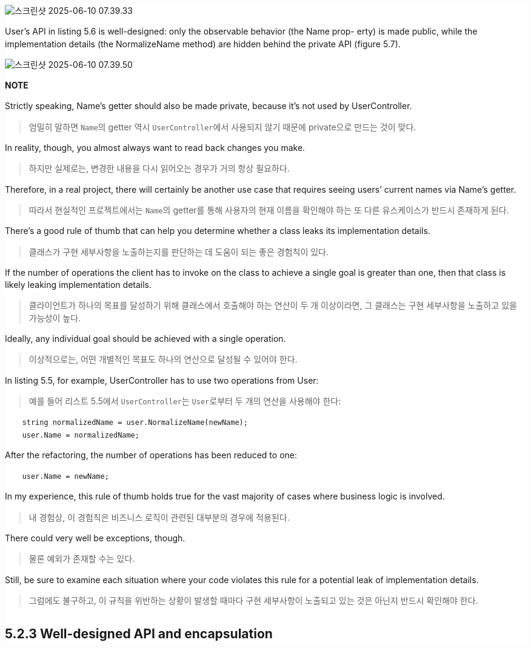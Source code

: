 ![스크린샷 2025-06-10 07.39.33](https://hackmd.io/_uploads/rJlhMJHQll.png)
	
User’s API in listing 5.6 is well-designed: only the observable behavior (the Name prop-
erty) is made public, while the implementation details (the NormalizeName method)
are hidden behind the private API (figure 5.7).
	
![스크린샷 2025-06-10 07.39.50](https://hackmd.io/_uploads/rkQ6zyr7xg.png)

**NOTE**
	
Strictly speaking, Name’s getter should also be made private, because it’s not used by UserController.  
> 엄밀히 말하면 `Name`의 getter 역시 `UserController`에서 사용되지 않기 때문에 private으로 만드는 것이 맞다.

In reality, though, you almost always want to read back changes you make.  
> 하지만 실제로는, 변경한 내용을 다시 읽어오는 경우가 거의 항상 필요하다.

Therefore, in a real project, there will certainly be another use case that requires seeing users’ current names via Name’s getter.  
> 따라서 현실적인 프로젝트에서는 `Name`의 getter를 통해 사용자의 현재 이름을 확인해야 하는 또 다른 유스케이스가 반드시 존재하게 된다.

There’s a good rule of thumb that can help you determine whether a class leaks its implementation details.  
> 클래스가 구현 세부사항을 노출하는지를 판단하는 데 도움이 되는 좋은 경험칙이 있다.

If the number of operations the client has to invoke on the class to achieve a single goal is greater than one, then that class is likely leaking implementation details.  
> 클라이언트가 하나의 목표를 달성하기 위해 클래스에서 호출해야 하는 연산이 두 개 이상이라면, 그 클래스는 구현 세부사항을 노출하고 있을 가능성이 높다.

Ideally, any individual goal should be achieved with a single operation.  
> 이상적으로는, 어떤 개별적인 목표도 하나의 연산으로 달성될 수 있어야 한다.

In listing 5.5, for example, UserController has to use two operations from User:  
> 예를 들어 리스트 5.5에서 `UserController`는 `User`로부터 두 개의 연산을 사용해야 한다:

```
	string normalizedName = user.NormalizeName(newName);
	user.Name = normalizedName;
```
	
After the refactoring, the number of operations has been reduced to one:
	
```
	user.Name = newName;
```
In my experience, this rule of thumb holds true for the vast majority of cases where business logic is involved.  
> 내 경험상, 이 경험칙은 비즈니스 로직이 관련된 대부분의 경우에 적용된다.

There could very well be exceptions, though.  
> 물론 예외가 존재할 수는 있다.

Still, be sure to examine each situation where your code violates this rule for a potential leak of implementation details.  
> 그럼에도 불구하고, 이 규칙을 위반하는 상황이 발생할 때마다 구현 세부사항이 노출되고 있는 것은 아닌지 반드시 확인해야 한다.

## 5.2.3 Well-designed API and encapsulation
	